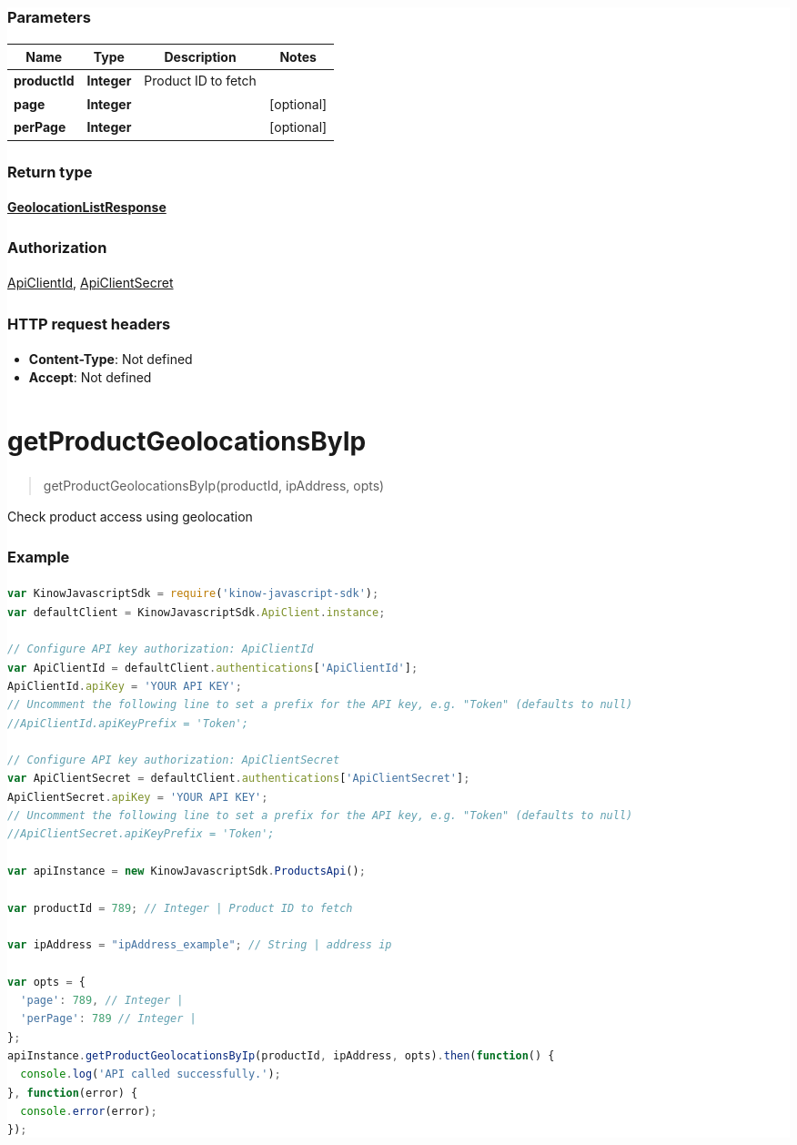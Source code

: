 ### Parameters

Name | Type | Description  | Notes
------------- | ------------- | ------------- | -------------
 **productId** | **Integer**| Product ID to fetch | 
 **page** | **Integer**|  | [optional] 
 **perPage** | **Integer**|  | [optional] 

### Return type

[**GeolocationListResponse**](GeolocationListResponse.md)

### Authorization

[ApiClientId](../README.md#ApiClientId), [ApiClientSecret](../README.md#ApiClientSecret)

### HTTP request headers

 - **Content-Type**: Not defined
 - **Accept**: Not defined

<a name="getProductGeolocationsByIp"></a>
# **getProductGeolocationsByIp**
> getProductGeolocationsByIp(productId, ipAddress, opts)



Check product access using geolocation

### Example
```javascript
var KinowJavascriptSdk = require('kinow-javascript-sdk');
var defaultClient = KinowJavascriptSdk.ApiClient.instance;

// Configure API key authorization: ApiClientId
var ApiClientId = defaultClient.authentications['ApiClientId'];
ApiClientId.apiKey = 'YOUR API KEY';
// Uncomment the following line to set a prefix for the API key, e.g. "Token" (defaults to null)
//ApiClientId.apiKeyPrefix = 'Token';

// Configure API key authorization: ApiClientSecret
var ApiClientSecret = defaultClient.authentications['ApiClientSecret'];
ApiClientSecret.apiKey = 'YOUR API KEY';
// Uncomment the following line to set a prefix for the API key, e.g. "Token" (defaults to null)
//ApiClientSecret.apiKeyPrefix = 'Token';

var apiInstance = new KinowJavascriptSdk.ProductsApi();

var productId = 789; // Integer | Product ID to fetch

var ipAddress = "ipAddress_example"; // String | address ip

var opts = { 
  'page': 789, // Integer | 
  'perPage': 789 // Integer | 
};
apiInstance.getProductGeolocationsByIp(productId, ipAddress, opts).then(function() {
  console.log('API called successfully.');
}, function(error) {
  console.error(error);
});

```
